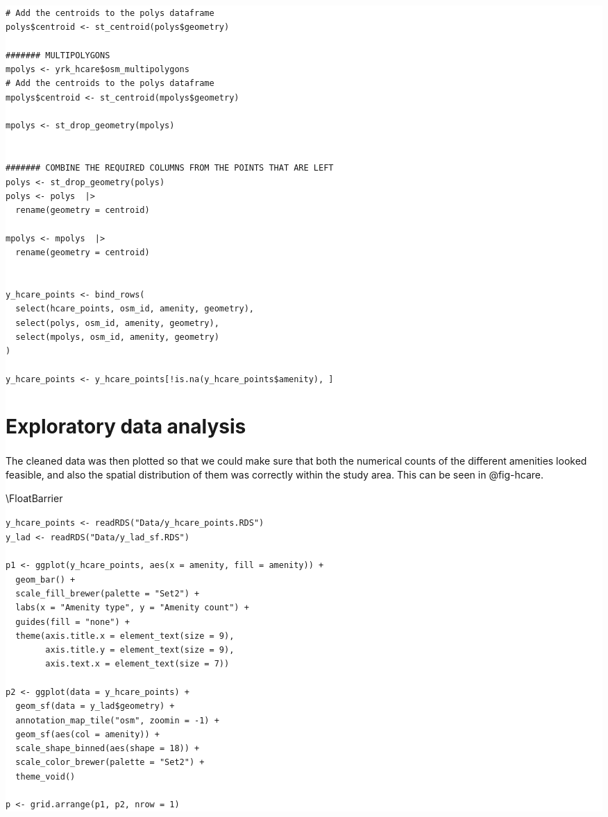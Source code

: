 ```{r, echo=FALSE, include=FALSE, eval=FALSE}
# Add the centroids to the polys dataframe
polys$centroid <- st_centroid(polys$geometry)

####### MULTIPOLYGONS
mpolys <- yrk_hcare$osm_multipolygons
# Add the centroids to the polys dataframe
mpolys$centroid <- st_centroid(mpolys$geometry)

mpolys <- st_drop_geometry(mpolys)


####### COMBINE THE REQUIRED COLUMNS FROM THE POINTS THAT ARE LEFT
polys <- st_drop_geometry(polys)
polys <- polys  |>  
  rename(geometry = centroid)

mpolys <- mpolys  |>  
  rename(geometry = centroid)


y_hcare_points <- bind_rows(
  select(hcare_points, osm_id, amenity, geometry),
  select(polys, osm_id, amenity, geometry),
  select(mpolys, osm_id, amenity, geometry)
)

y_hcare_points <- y_hcare_points[!is.na(y_hcare_points$amenity), ]
```

# Exploratory data analysis

The cleaned data was then plotted so that we could make sure that both the numerical counts of the different amenities looked feasible, and also the spatial distribution of them was correctly within the study area. This can be seen in @fig-hcare.

\FloatBarrier

```{r fig-hcare, fig.cap="Healthcare services in York", fig.height=4.6, fig.width=10.8, echo=FALSE, message=FALSE}
y_hcare_points <- readRDS("Data/y_hcare_points.RDS")
y_lad <- readRDS("Data/y_lad_sf.RDS")

p1 <- ggplot(y_hcare_points, aes(x = amenity, fill = amenity)) +
  geom_bar() +
  scale_fill_brewer(palette = "Set2") +
  labs(x = "Amenity type", y = "Amenity count") +
  guides(fill = "none") +
  theme(axis.title.x = element_text(size = 9),
        axis.title.y = element_text(size = 9),
        axis.text.x = element_text(size = 7))

p2 <- ggplot(data = y_hcare_points) +
  geom_sf(data = y_lad$geometry) +
  annotation_map_tile("osm", zoomin = -1) +
  geom_sf(aes(col = amenity)) +
  scale_shape_binned(aes(shape = 18)) +
  scale_color_brewer(palette = "Set2") +
  theme_void()

p <- grid.arrange(p1, p2, nrow = 1)
```
